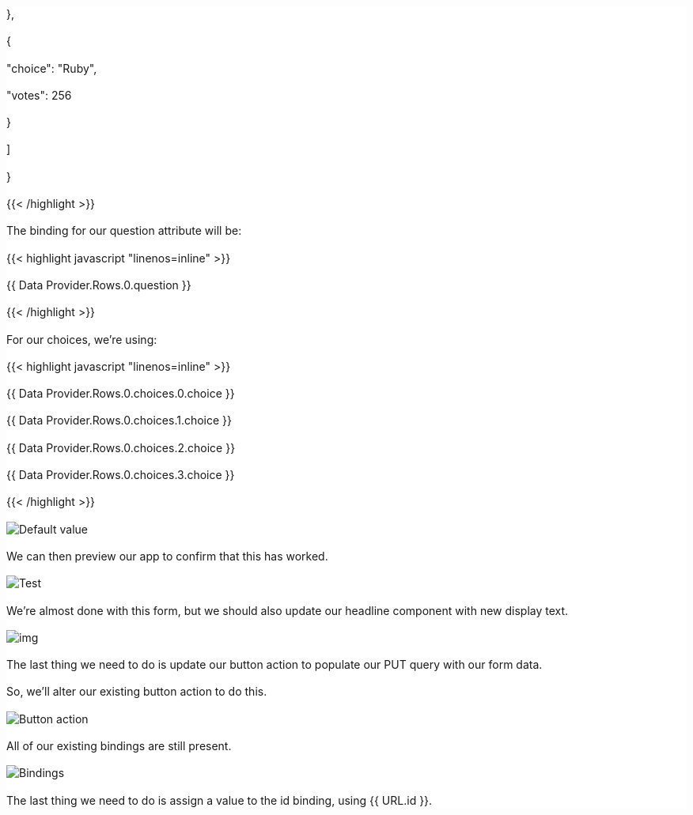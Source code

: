   },

  {

   "choice": "Ruby",

   "votes": 256

  }

 ]

}

{{< /highlight >}}

The binding for our question attribute will be:

{{< highlight javascript "linenos=inline" >}}

{{ Data Provider.Rows.0.question }}

{{< /highlight >}}

For our choices, we’re using:

{{< highlight javascript "linenos=inline" >}}

{{ Data Provider.Rows.0.choices.0.choice }}

{{ Data Provider.Rows.0.choices.1.choice }}

{{ Data Provider.Rows.0.choices.2.choice }}

{{ Data Provider.Rows.0.choices.3.choice }}

{{< /highlight >}}

![Default value](https://res.cloudinary.com/daog6scxm/image/upload/v1708349797/cms/send-form-data-to-api/Send_Form_Data_to_API_43_mi20we.webp "Default value")

We can then preview our app to confirm that this has worked.

![Test](https://res.cloudinary.com/daog6scxm/image/upload/v1708349797/cms/send-form-data-to-api/Send_Form_Data_to_API_44_hfzxzm.webp "Test")

We’re almost done with this form, but we should also update our headline component with new display text.

![img](https://res.cloudinary.com/daog6scxm/image/upload/v1708349796/cms/send-form-data-to-api/Send_Form_Data_to_API_45_r217yd.webp "Display Text")

The last thing we need to do is update our button action to populate our PUT query with our form data.

So, we’ll alter our existing button action to do this.

![Button action](https://res.cloudinary.com/daog6scxm/image/upload/v1708349796/cms/send-form-data-to-api/Send_Form_Data_to_API_46_zdvjnl.webp "Button action")

All of our existing bindings are still present.

![Bindings](https://res.cloudinary.com/daog6scxm/image/upload/v1708349796/cms/send-form-data-to-api/Send_Form_Data_to_API_47_q3sx1z.webp "Bindings")

The last thing we need to do is assign a value to the id binding, using {{ URL.id }}.
